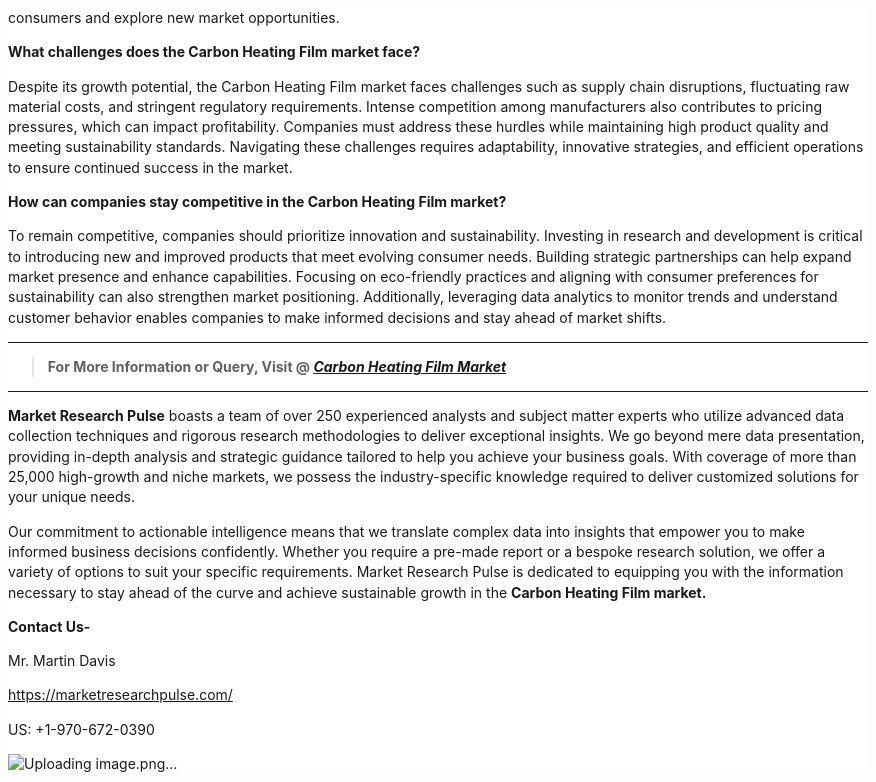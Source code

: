 consumers and explore new market opportunities.</p><p><strong>What challenges does the Carbon Heating Film market face?</strong></p><p>Despite its growth potential, the Carbon Heating Film market faces challenges such as supply chain disruptions, fluctuating raw material costs, and stringent regulatory requirements. Intense competition among manufacturers also contributes to pricing pressures, which can impact profitability. Companies must address these hurdles while maintaining high product quality and meeting sustainability standards. Navigating these challenges requires adaptability, innovative strategies, and efficient operations to ensure continued success in the market.</p><p><strong>How can companies stay competitive in the Carbon Heating Film market?</strong></p><p>To remain competitive, companies should prioritize innovation and sustainability. Investing in research and development is critical to introducing new and improved products that meet evolving consumer needs. Building strategic partnerships can help expand market presence and enhance capabilities. Focusing on eco-friendly practices and aligning with consumer preferences for sustainability can also strengthen market positioning. Additionally, leveraging data analytics to monitor trends and understand customer behavior enables companies to make informed decisions and stay ahead of market shifts.</p><hr /><blockquote><p><strong>For More Information or Query, Visit @&nbsp;<em><a href="https://marketresearchpulse.com/report/67550/carbon-heating-film-market?utm_source=Linkedin&utm_medium=020">Carbon Heating Film Market</a></em></strong></p></blockquote><hr /><p><strong>Market Research Pulse</strong> boasts a team of over 250 experienced analysts and subject matter experts who utilize advanced data collection techniques and rigorous research methodologies to deliver exceptional insights. We go beyond mere data presentation, providing in-depth analysis and strategic guidance tailored to help you achieve your business goals. With coverage of more than 25,000 high-growth and niche markets, we possess the industry-specific knowledge required to deliver customized solutions for your unique needs.</p><p>Our commitment to actionable intelligence means that we translate complex data into insights that empower you to make informed business decisions confidently. Whether you require a pre-made report or a bespoke research solution, we offer a variety of options to suit your specific requirements. Market Research Pulse is dedicated to equipping you with the information necessary to stay ahead of the curve and achieve sustainable growth in the <strong>Carbon Heating Film market.</strong></p><p><strong>Contact Us-</strong></p><p>Mr. Martin Davis</p><p>https://marketresearchpulse.com/</p><p>US: +1-970-672-0390</p>
![Uploading image.png…]()
